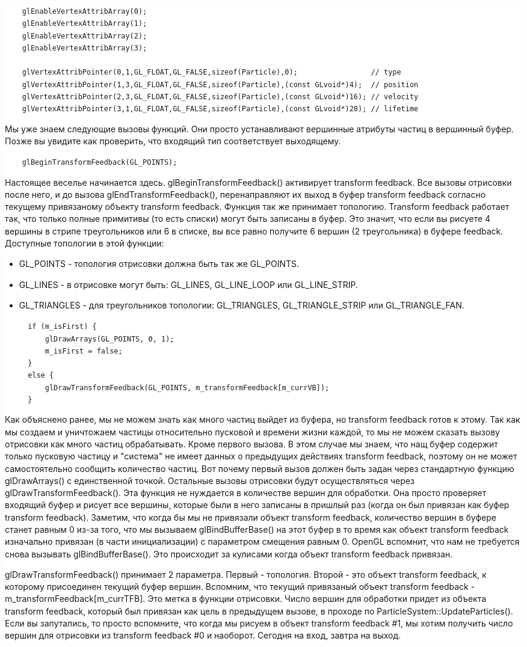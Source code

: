         glEnableVertexAttribArray(0);
        glEnableVertexAttribArray(1);
        glEnableVertexAttribArray(2);
        glEnableVertexAttribArray(3);

        glVertexAttribPointer(0,1,GL_FLOAT,GL_FALSE,sizeof(Particle),0);                 // type
        glVertexAttribPointer(1,3,GL_FLOAT,GL_FALSE,sizeof(Particle),(const GLvoid*)4);  // position
        glVertexAttribPointer(2,3,GL_FLOAT,GL_FALSE,sizeof(Particle),(const GLvoid*)16); // velocity
        glVertexAttribPointer(3,1,GL_FLOAT,GL_FALSE,sizeof(Particle),(const GLvoid*)28); // lifetime

Мы уже знаем следующие вызовы функций. Они просто устанавливают вершинные атрибуты частиц в вершинный буфер. Позже вы увидите как проверить, что входящий тип соответствует выходящему.

        glBeginTransformFeedback(GL_POINTS);

Настоящее веселье начинается здесь. glBeginTransformFeedback() активирует transform feedback. Все вызовы отрисовки после него, и до вызова glEndTransformFeedback(), перенаправляют их выход в буфер transform feedback согласно текущему привязаному объекту transform feedback. Функция так же принимает топологию. Transform feedback работает так, что только полные примитивы (то есть списки) могут быть записаны в буфер. Это значит, что если вы рисуете 4 вершины в стрипе треугольников или 6 в списке, вы все равно получите 6 вершин (2 треугольника) в буфере feedback. Доступные топологии в этой функции:

- GL_POINTS - топология отрисовки должна быть так же GL_POINTS.
- GL_LINES - в отрисовке могут быть: GL_LINES, GL_LINE_LOOP или GL_LINE_STRIP.
- GL_TRIANGLES - для треугольников топологии: GL_TRIANGLES, GL_TRIANGLE_STRIP или GL_TRIANGLE_FAN.



        if (m_isFirst) {
            glDrawArrays(GL_POINTS, 0, 1);
            m_isFirst = false;
        }
        else {
            glDrawTransformFeedback(GL_POINTS, m_transformFeedback[m_currVB]);
        }

Как объяснено ранее, мы не можем знать как много частиц выйдет из буфера, но transform feedback готов к этому. Так как мы создаем и уничтожаем частицы относительно пусковой и времени жизни каждой, то мы не можем сказать вызову отрисовки как много частиц обрабатывать. Кроме первого вызова. В этом случае мы знаем, что нащ буфер содержит только пусковую частицу и "система" не имеет данных о предыдущих действиях transform feedback, поэтому он не может самостоятельно сообщить количество частиц. Вот почему первый вызов должен быть задан через стандартную функцию glDrawArrays() с единственной точкой. Остальные вызовы отрисовки будут осуществляться через glDrawTransformFeedback(). Эта функция не нуждается в количестве вершин для обработки. Она просто проверяет входящий буфер и рисует все вершины, которые были в него записаны в пришлый раз (когда он был привязан как буфер transform feedback). Заметим, что когда бы мы не привязали объект transform feedback, количество вершин в буфере станет равным 0 из-за того, что мы вызываем glBindBufferBase() на этот буфер в то время как объект transform feedback изначально привязан (в части инициализации) с параметром смещения равным 0. OpenGL вспомнит, что нам не требуется снова вызывать glBindBufferBase(). Это происходит за кулисами когда объект transform feedback привязан.

glDrawTransformFeedback() принимает 2 параметра. Первый - топология. Второй - это объект transform feedback, к которому присоединен текущий буфер вершин. Вспомним, что текущий привязаный объект transform feedback - m_transformFeedback[m_currTFB]. Это метка в функции отрисовки. Число вершин для обработки придет из объекта transform feedback, который был привязан как цель в предыдущем вызове, в проходе по ParticleSystem::UpdateParticles(). Если вы запутались, то просто вспомните, что когда мы рисуем в объект transform feedback #1, мы хотим получить число вершин для отрисовки из transform feedback #0 и наоборот. Сегодня на вход, завтра на выход.
